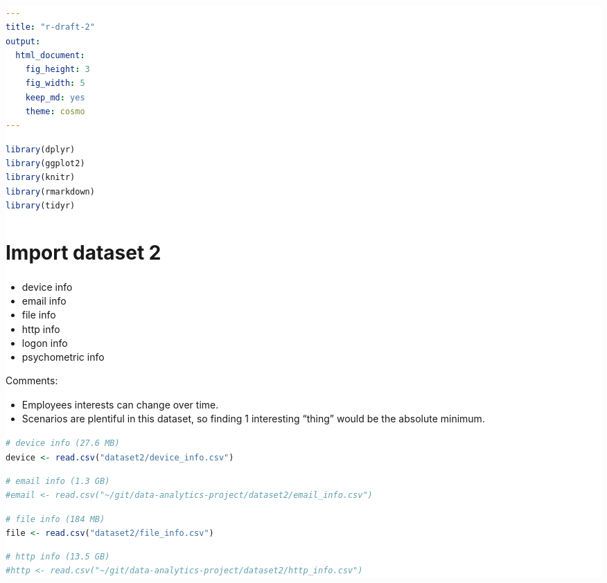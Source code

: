 ```yaml
---
title: "r-draft-2"
output: 
  html_document: 
    fig_height: 3
    fig_width: 5
    keep_md: yes
    theme: cosmo
---
```





```r
library(dplyr)
library(ggplot2)
library(knitr)
library(rmarkdown)
library(tidyr)
```

# Import dataset 2
  - device info
  - email info
  - file info
  - http info
  - logon info
  - psychometric info

Comments:
* Employees interests can change over time.
* Scenarios are plentiful in this dataset, so finding 1 interesting “thing” would be the absolute minimum.


```r
# device info (27.6 MB)
device <- read.csv("dataset2/device_info.csv")
```


```r
# email info (1.3 GB)
#email <- read.csv("~/git/data-analytics-project/dataset2/email_info.csv")
```


```r
# file info (184 MB)
file <- read.csv("dataset2/file_info.csv")
```


```r
# http info (13.5 GB)
#http <- read.csv("~/git/data-analytics-project/dataset2/http_info.csv")
```
